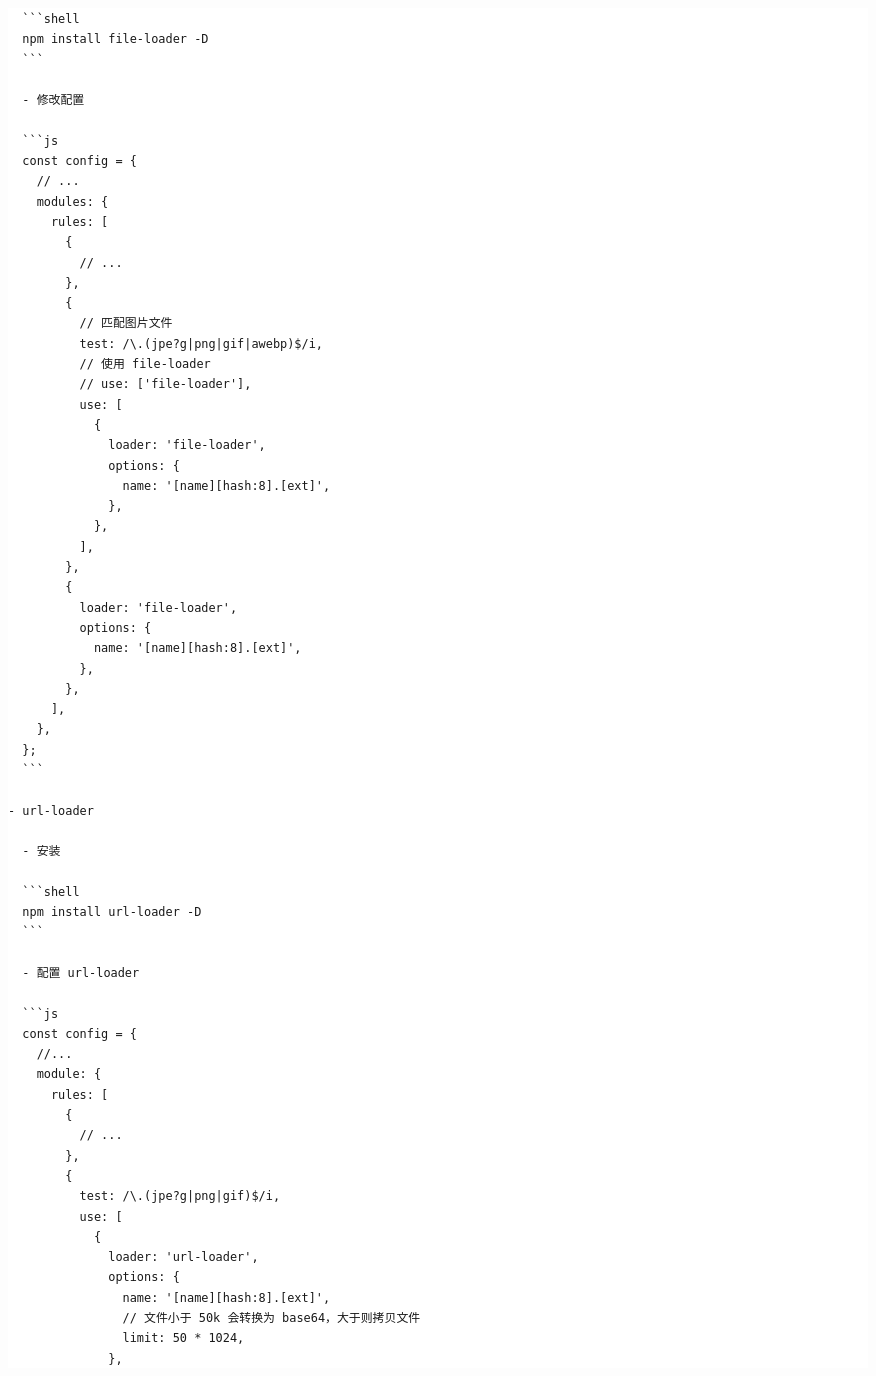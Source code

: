       ```shell
      npm install file-loader -D
      ```

      - 修改配置

      ```js
      const config = {
        // ...
        modules: {
          rules: [
            {
              // ...
            },
            {
              // 匹配图片文件
              test: /\.(jpe?g|png|gif|awebp)$/i,
              // 使用 file-loader
              // use: ['file-loader'],
              use: [
                {
                  loader: 'file-loader',
                  options: {
                    name: '[name][hash:8].[ext]',
                  },
                },
              ],
            },
            {
              loader: 'file-loader',
              options: {
                name: '[name][hash:8].[ext]',
              },
            },
          ],
        },
      };
      ```

    - url-loader

      - 安装

      ```shell
      npm install url-loader -D
      ```

      - 配置 url-loader

      ```js
      const config = {
        //...
        module: {
          rules: [
            {
              // ...
            },
            {
              test: /\.(jpe?g|png|gif)$/i,
              use: [
                {
                  loader: 'url-loader',
                  options: {
                    name: '[name][hash:8].[ext]',
                    // 文件小于 50k 会转换为 base64，大于则拷贝文件
                    limit: 50 * 1024,
                  },